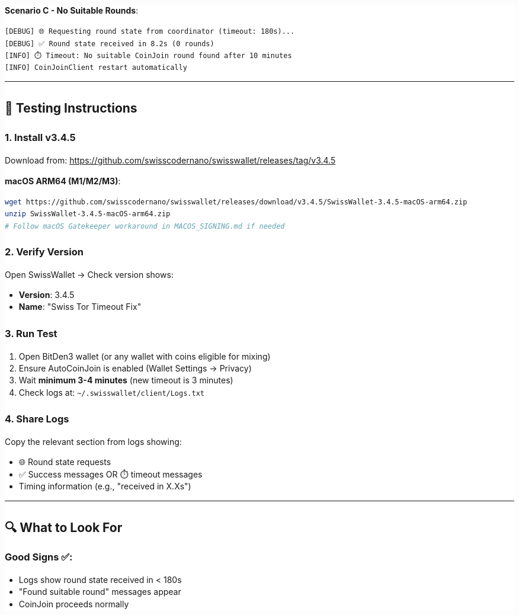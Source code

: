 **Scenario C - No Suitable Rounds**:
```
[DEBUG] 🌐 Requesting round state from coordinator (timeout: 180s)...
[DEBUG] ✅ Round state received in 8.2s (0 rounds)
[INFO] ⏱️ Timeout: No suitable CoinJoin round found after 10 minutes
[INFO] CoinJoinClient restart automatically
```

---

## 🧪 Testing Instructions

### 1. Install v3.4.5

Download from: https://github.com/swisscodernano/swisswallet/releases/tag/v3.4.5

**macOS ARM64 (M1/M2/M3)**:
```bash
wget https://github.com/swisscodernano/swisswallet/releases/download/v3.4.5/SwissWallet-3.4.5-macOS-arm64.zip
unzip SwissWallet-3.4.5-macOS-arm64.zip
# Follow macOS Gatekeeper workaround in MACOS_SIGNING.md if needed
```

### 2. Verify Version

Open SwissWallet → Check version shows:
- **Version**: 3.4.5
- **Name**: "Swiss Tor Timeout Fix"

### 3. Run Test

1. Open BitDen3 wallet (or any wallet with coins eligible for mixing)
2. Ensure AutoCoinJoin is enabled (Wallet Settings → Privacy)
3. Wait **minimum 3-4 minutes** (new timeout is 3 minutes)
4. Check logs at: `~/.swisswallet/client/Logs.txt`

### 4. Share Logs

Copy the relevant section from logs showing:
- 🌐 Round state requests
- ✅ Success messages OR ⏱️ timeout messages
- Timing information (e.g., "received in X.Xs")

---

## 🔍 What to Look For

### Good Signs ✅:
- Logs show round state received in < 180s
- "Found suitable round" messages appear
- CoinJoin proceeds normally
